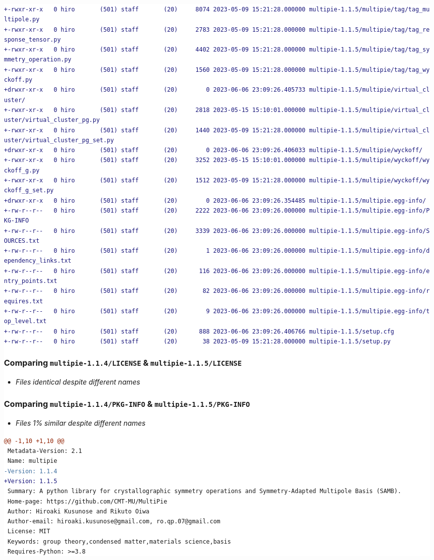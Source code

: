 ```diff
+-rwxr-xr-x   0 hiro       (501) staff       (20)     8074 2023-05-09 15:21:28.000000 multipie-1.1.5/multipie/tag/tag_multipole.py
+-rwxr-xr-x   0 hiro       (501) staff       (20)     2783 2023-05-09 15:21:28.000000 multipie-1.1.5/multipie/tag/tag_response_tensor.py
+-rwxr-xr-x   0 hiro       (501) staff       (20)     4402 2023-05-09 15:21:28.000000 multipie-1.1.5/multipie/tag/tag_symmetry_operation.py
+-rwxr-xr-x   0 hiro       (501) staff       (20)     1560 2023-05-09 15:21:28.000000 multipie-1.1.5/multipie/tag/tag_wyckoff.py
+drwxr-xr-x   0 hiro       (501) staff       (20)        0 2023-06-06 23:09:26.405733 multipie-1.1.5/multipie/virtual_cluster/
+-rwxr-xr-x   0 hiro       (501) staff       (20)     2818 2023-05-15 15:10:01.000000 multipie-1.1.5/multipie/virtual_cluster/virtual_cluster_pg.py
+-rwxr-xr-x   0 hiro       (501) staff       (20)     1440 2023-05-09 15:21:28.000000 multipie-1.1.5/multipie/virtual_cluster/virtual_cluster_pg_set.py
+drwxr-xr-x   0 hiro       (501) staff       (20)        0 2023-06-06 23:09:26.406033 multipie-1.1.5/multipie/wyckoff/
+-rwxr-xr-x   0 hiro       (501) staff       (20)     3252 2023-05-15 15:10:01.000000 multipie-1.1.5/multipie/wyckoff/wyckoff_g.py
+-rwxr-xr-x   0 hiro       (501) staff       (20)     1512 2023-05-09 15:21:28.000000 multipie-1.1.5/multipie/wyckoff/wyckoff_g_set.py
+drwxr-xr-x   0 hiro       (501) staff       (20)        0 2023-06-06 23:09:26.354485 multipie-1.1.5/multipie.egg-info/
+-rw-r--r--   0 hiro       (501) staff       (20)     2222 2023-06-06 23:09:26.000000 multipie-1.1.5/multipie.egg-info/PKG-INFO
+-rw-r--r--   0 hiro       (501) staff       (20)     3339 2023-06-06 23:09:26.000000 multipie-1.1.5/multipie.egg-info/SOURCES.txt
+-rw-r--r--   0 hiro       (501) staff       (20)        1 2023-06-06 23:09:26.000000 multipie-1.1.5/multipie.egg-info/dependency_links.txt
+-rw-r--r--   0 hiro       (501) staff       (20)      116 2023-06-06 23:09:26.000000 multipie-1.1.5/multipie.egg-info/entry_points.txt
+-rw-r--r--   0 hiro       (501) staff       (20)       82 2023-06-06 23:09:26.000000 multipie-1.1.5/multipie.egg-info/requires.txt
+-rw-r--r--   0 hiro       (501) staff       (20)        9 2023-06-06 23:09:26.000000 multipie-1.1.5/multipie.egg-info/top_level.txt
+-rw-r--r--   0 hiro       (501) staff       (20)      888 2023-06-06 23:09:26.406766 multipie-1.1.5/setup.cfg
+-rw-r--r--   0 hiro       (501) staff       (20)       38 2023-05-09 15:21:28.000000 multipie-1.1.5/setup.py
```

### Comparing `multipie-1.1.4/LICENSE` & `multipie-1.1.5/LICENSE`

 * *Files identical despite different names*

### Comparing `multipie-1.1.4/PKG-INFO` & `multipie-1.1.5/PKG-INFO`

 * *Files 1% similar despite different names*

```diff
@@ -1,10 +1,10 @@
 Metadata-Version: 2.1
 Name: multipie
-Version: 1.1.4
+Version: 1.1.5
 Summary: A python library for crystallographic symmetry operations and Symmetry-Adapted Multipole Basis (SAMB).
 Home-page: https://github.com/CMT-MU/MultiPie
 Author: Hiroaki Kusunose and Rikuto Oiwa
 Author-email: hiroaki.kusunose@gmail.com, ro.qp.07@gmail.com
 License: MIT
 Keywords: group theory,condensed matter,materials science,basis
 Requires-Python: >=3.8
```